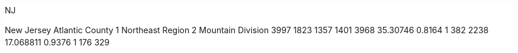 NJ
</td>
<td style="text-align:left;">
New Jersey
</td>
<td style="text-align:left;">
Atlantic County
</td>
<td style="text-align:right;">
1
</td>
<td style="text-align:left;">
Northeast Region
</td>
<td style="text-align:right;">
2
</td>
<td style="text-align:left;">
Mountain Division
</td>
<td style="text-align:right;">
3997
</td>
<td style="text-align:right;">
1823
</td>
<td style="text-align:right;">
1357
</td>
<td style="text-align:right;">
1401
</td>
<td style="text-align:right;">
3968
</td>
<td style="text-align:right;">
35.30746
</td>
<td style="text-align:right;">
0.8164
</td>
<td style="text-align:right;">
1
</td>
<td style="text-align:right;">
382
</td>
<td style="text-align:right;">
2238
</td>
<td style="text-align:right;">
17.068811
</td>
<td style="text-align:right;">
0.9376
</td>
<td style="text-align:right;">
1
</td>
<td style="text-align:right;">
176
</td>
<td style="text-align:right;">
329